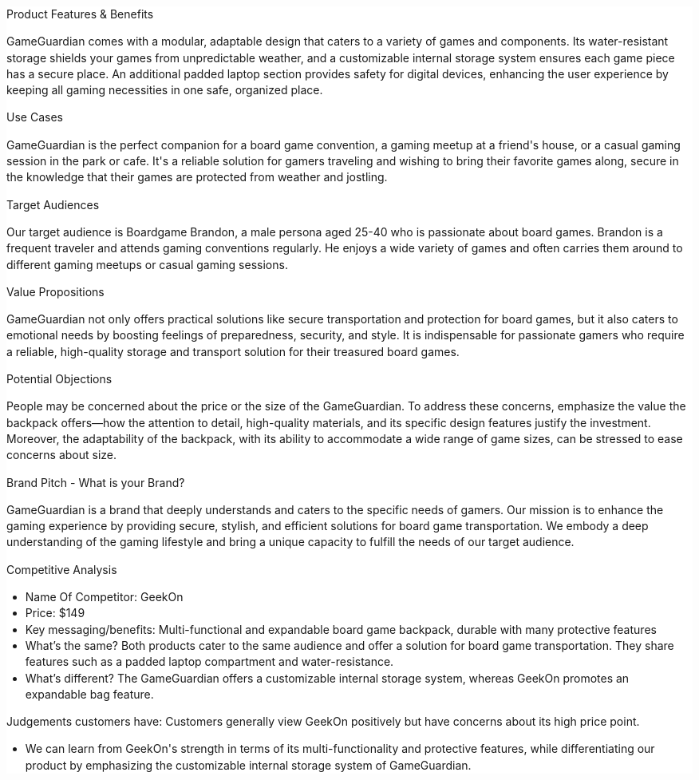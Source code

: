 Product Features & Benefits

GameGuardian comes with a modular, adaptable design that caters to a variety of games and components. Its water-resistant storage shields your games from unpredictable weather, and a customizable internal storage system ensures each game piece has a secure place. An additional padded laptop section provides safety for digital devices, enhancing the user experience by keeping all gaming necessities in one safe, organized place.

Use Cases

GameGuardian is the perfect companion for a board game convention, a gaming meetup at a friend's house, or a casual gaming session in the park or cafe. It's a reliable solution for gamers traveling and wishing to bring their favorite games along, secure in the knowledge that their games are protected from weather and jostling.

Target Audiences

Our target audience is Boardgame Brandon, a male persona aged 25-40 who is passionate about board games. Brandon is a frequent traveler and attends gaming conventions regularly. He enjoys a wide variety of games and often carries them around to different gaming meetups or casual gaming sessions.

Value Propositions

GameGuardian not only offers practical solutions like secure transportation and protection for board games, but it also caters to emotional needs by boosting feelings of preparedness, security, and style. It is indispensable for passionate gamers who require a reliable, high-quality storage and transport solution for their treasured board games.

Potential Objections

People may be concerned about the price or the size of the GameGuardian. To address these concerns, emphasize the value the backpack offers—how the attention to detail, high-quality materials, and its specific design features justify the investment. Moreover, the adaptability of the backpack, with its ability to accommodate a wide range of game sizes, can be stressed to ease concerns about size.

Brand Pitch - What is your Brand?

GameGuardian is a brand that deeply understands and caters to the specific needs of gamers. Our mission is to enhance the gaming experience by providing secure, stylish, and efficient solutions for board game transportation. We embody a deep understanding of the gaming lifestyle and bring a unique capacity to fulfill the needs of our target audience.

Competitive Analysis

* Name Of Competitor: GeekOn
* Price: $149
* Key messaging/benefits: Multi-functional and expandable board game backpack, durable with many protective features
* What’s the same? Both products cater to the same audience and offer a solution for board game transportation. They share features such as a padded laptop compartment and water-resistance.
* What’s different? The GameGuardian offers a customizable internal storage system, whereas GeekOn promotes an expandable bag feature.

Judgements customers have: Customers generally view GeekOn positively but have concerns about its high price point.

* We can learn from GeekOn's strength in terms of its multi-functionality and protective features, while differentiating our product by emphasizing the customizable internal storage system of GameGuardian.
